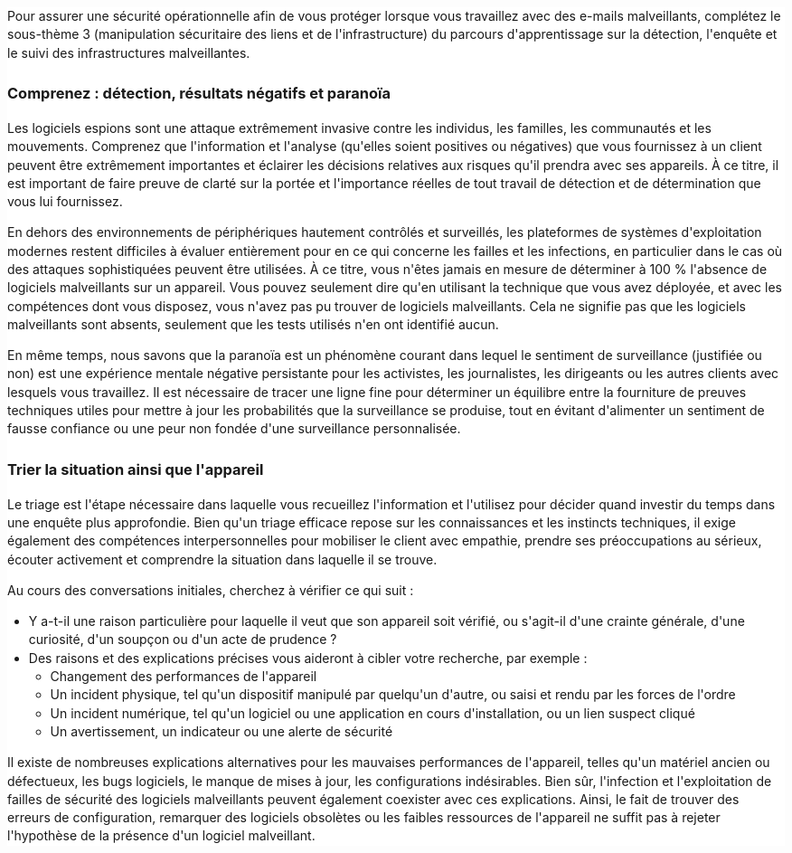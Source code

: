 Pour assurer une sécurité opérationnelle afin de vous protéger lorsque vous travaillez avec des e-mails malveillants, complétez le sous-thème 3 (manipulation sécuritaire des liens et de l'infrastructure) du parcours d'apprentissage sur la détection, l'enquête et le suivi des infrastructures malveillantes.

### Comprenez : détection, résultats négatifs et paranoïa

Les logiciels espions sont une attaque extrêmement invasive contre les individus, les familles, les communautés et les mouvements. Comprenez que l'information et l'analyse (qu'elles soient positives ou négatives) que vous fournissez à un client peuvent être extrêmement importantes et éclairer les décisions relatives aux risques qu'il prendra avec ses appareils. À ce titre, il est important de faire preuve de clarté sur la portée et l'importance réelles de tout travail de détection et de détermination que vous lui fournissez.

En dehors des environnements de périphériques hautement contrôlés et surveillés, les plateformes de systèmes d'exploitation modernes restent difficiles à évaluer entièrement pour en ce qui concerne les failles et les infections, en particulier dans le cas où des attaques sophistiquées peuvent être utilisées. À ce titre, vous n'êtes jamais en mesure de déterminer à 100 % l'absence de logiciels malveillants sur un appareil. Vous pouvez seulement dire qu'en utilisant la technique que vous avez déployée, et avec les compétences dont vous disposez, vous n'avez pas pu trouver de logiciels malveillants. Cela ne signifie pas que les logiciels malveillants sont absents, seulement que les tests utilisés n'en ont identifié aucun.

En même temps, nous savons que la paranoïa est un phénomène courant dans lequel le sentiment de surveillance (justifiée ou non) est une expérience mentale négative persistante pour les activistes, les journalistes, les dirigeants ou les autres clients avec lesquels vous travaillez. Il est nécessaire de tracer une ligne fine pour déterminer un équilibre entre la fourniture de preuves techniques utiles pour mettre à jour les probabilités que la surveillance se produise, tout en évitant d'alimenter un sentiment de fausse confiance ou une peur non fondée d'une surveillance personnalisée.

### Trier la situation ainsi que l'appareil

Le triage est l'étape nécessaire dans laquelle vous recueillez l'information et l'utilisez pour décider quand investir du temps dans une enquête plus approfondie. Bien qu'un triage efficace repose sur les connaissances et les instincts techniques, il exige également des compétences interpersonnelles pour mobiliser le client avec empathie, prendre ses préoccupations au sérieux, écouter activement et comprendre la situation dans laquelle il se trouve.

Au cours des conversations initiales, cherchez à vérifier ce qui suit :

- Y a-t-il une raison particulière pour laquelle il veut que son appareil soit vérifié, ou s'agit-il d'une crainte générale, d'une curiosité, d'un soupçon ou d'un acte de prudence ?
- Des raisons et des explications précises vous aideront à cibler votre recherche, par exemple :
  - Changement des performances de l'appareil
  - Un incident physique, tel qu'un dispositif manipulé par quelqu'un d'autre, ou saisi et rendu par les forces de l'ordre
  - Un incident numérique, tel qu'un logiciel ou une application en cours d'installation, ou un lien suspect cliqué
  - Un avertissement, un indicateur ou une alerte de sécurité

Il existe de nombreuses explications alternatives pour les mauvaises performances de l'appareil, telles qu'un matériel ancien ou défectueux, les bugs logiciels, le manque de mises à jour, les configurations indésirables. Bien sûr, l'infection et l'exploitation de failles de sécurité des logiciels malveillants peuvent également coexister avec ces explications. Ainsi, le fait de trouver des erreurs de configuration, remarquer des logiciels obsolètes ou les faibles ressources de l'appareil ne suffit pas à rejeter l'hypothèse de la présence d'un logiciel malveillant.
